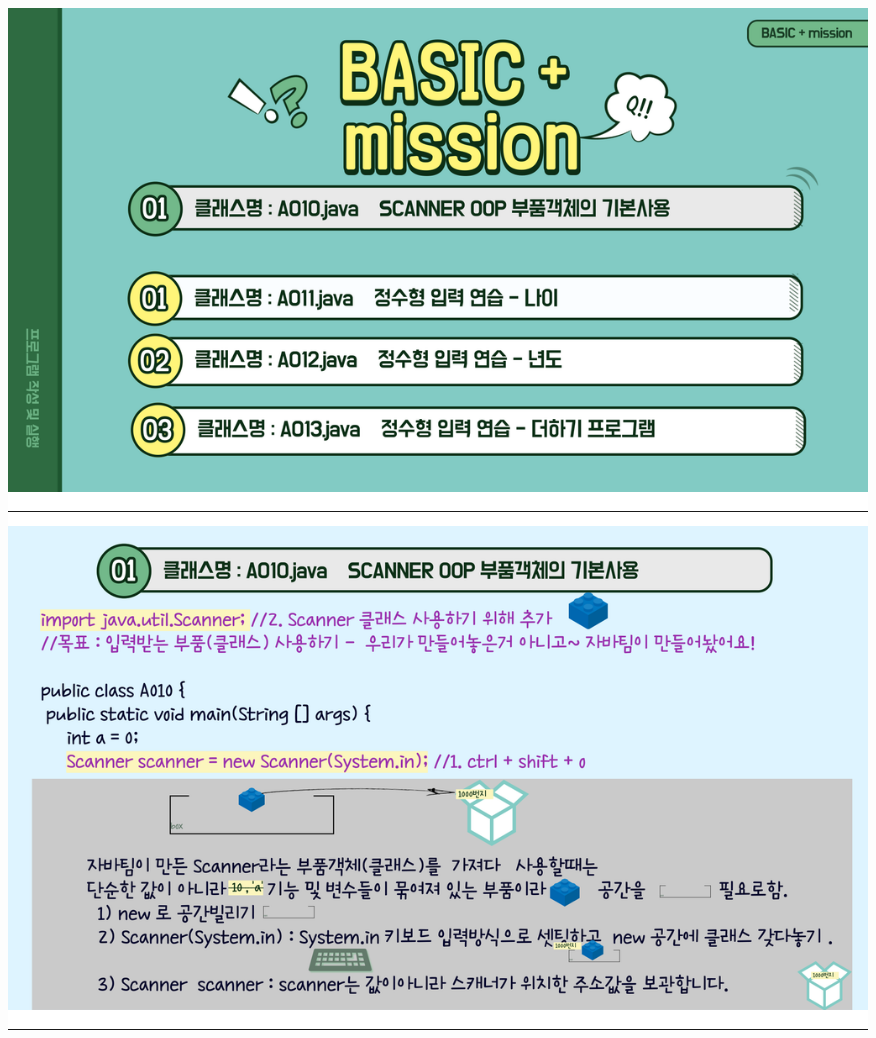 <img src="./chapter2-1/036.png" alt="변수 scanner" width="100%" />

---
 
<img src="./chapter2-1/037.png" alt="변수 scanner" width="100%" />

---